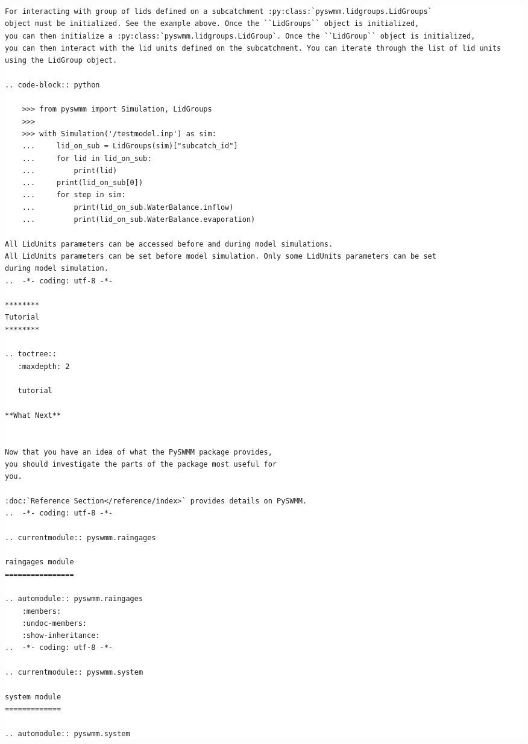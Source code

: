 ~~~~~~~~
For interacting with group of lids defined on a subcatchment :py:class:`pyswmm.lidgroups.LidGroups`
object must be initialized. See the example above. Once the ``LidGroups`` object is initialized,
you can then initialize a :py:class:`pyswmm.lidgroups.LidGroup`. Once the ``LidGroup`` object is initialized, 
you can then interact with the lid units defined on the subcatchment. You can iterate through the list of lid units 
using the LidGroup object. 

.. code-block:: python

	>>> from pyswmm import Simulation, LidGroups
	>>>
	>>> with Simulation('/testmodel.inp') as sim:
	... 	lid_on_sub = LidGroups(sim)["subcatch_id"]
	... 	for lid in lid_on_sub:
	... 		print(lid)
	... 	print(lid_on_sub[0])
	... 	for step in sim:
	... 		print(lid_on_sub.WaterBalance.inflow)
	... 		print(lid_on_sub.WaterBalance.evaporation)
    
All LidUnits parameters can be accessed before and during model simulations. 
All LidUnits parameters can be set before model simulation. Only some LidUnits parameters can be set 
during model simulation.
..  -*- coding: utf-8 -*-

********
Tutorial
********

.. toctree::
   :maxdepth: 2

   tutorial

**What Next**


Now that you have an idea of what the PySWMM package provides,
you should investigate the parts of the package most useful for
you.  

:doc:`Reference Section</reference/index>` provides details on PySWMM.
..  -*- coding: utf-8 -*-

.. currentmodule:: pyswmm.raingages

raingages module
================

.. automodule:: pyswmm.raingages
    :members:
    :undoc-members:
    :show-inheritance:
..  -*- coding: utf-8 -*-

.. currentmodule:: pyswmm.system

system module
=============

.. automodule:: pyswmm.system
~~~~~~~~
